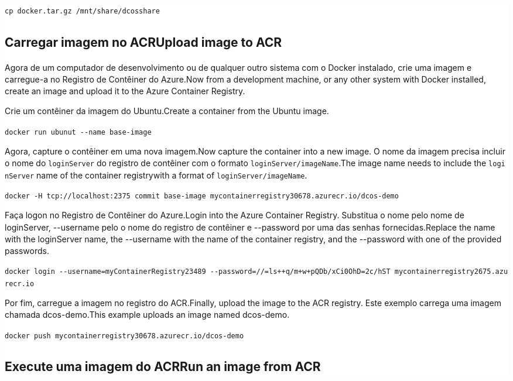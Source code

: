 ```azurecli-interactive
cp docker.tar.gz /mnt/share/dcosshare
```

## <a name="upload-image-to-acr"></a><span data-ttu-id="c360a-145">Carregar imagem no ACR</span><span class="sxs-lookup"><span data-stu-id="c360a-145">Upload image to ACR</span></span>

<span data-ttu-id="c360a-146">Agora de um computador de desenvolvimento ou de qualquer outro sistema com o Docker instalado, crie uma imagem e carregue-a no Registro de Contêiner do Azure.</span><span class="sxs-lookup"><span data-stu-id="c360a-146">Now from a development machine, or any other system with Docker installed, create an image and upload it to the Azure Container Registry.</span></span>

<span data-ttu-id="c360a-147">Crie um contêiner da imagem do Ubuntu.</span><span class="sxs-lookup"><span data-stu-id="c360a-147">Create a container from the Ubuntu image.</span></span>

```azurecli-interactive
docker run ubunut --name base-image
```

<span data-ttu-id="c360a-148">Agora, capture o contêiner em uma nova imagem.</span><span class="sxs-lookup"><span data-stu-id="c360a-148">Now capture the container into a new image.</span></span> <span data-ttu-id="c360a-149">O nome da imagem precisa incluir o nome do `loginServer` do registro de contêiner com o formato `loginServer/imageName`.</span><span class="sxs-lookup"><span data-stu-id="c360a-149">The image name needs to include the `loginServer` name of the container registrywith a format of `loginServer/imageName`.</span></span>

```azurecli-interactive
docker -H tcp://localhost:2375 commit base-image mycontainerregistry30678.azurecr.io/dcos-demo
````

<span data-ttu-id="c360a-150">Faça logon no Registro de Contêiner do Azure.</span><span class="sxs-lookup"><span data-stu-id="c360a-150">Login into the Azure Container Registry.</span></span> <span data-ttu-id="c360a-151">Substitua o nome pelo nome de loginServer, --username pelo o nome do registro de contêiner e --password por uma das senhas fornecidas.</span><span class="sxs-lookup"><span data-stu-id="c360a-151">Replace the name with the loginServer name, the --username with the name of the container registry, and the --password with one of the provided passwords.</span></span>

```azurecli-interactive
docker login --username=myContainerRegistry23489 --password=//=ls++q/m+w+pQDb/xCi0OhD=2c/hST mycontainerregistry2675.azurecr.io
```

<span data-ttu-id="c360a-152">Por fim, carregue a imagem no registro do ACR.</span><span class="sxs-lookup"><span data-stu-id="c360a-152">Finally, upload the image to the ACR registry.</span></span> <span data-ttu-id="c360a-153">Este exemplo carrega uma imagem chamada dcos-demo.</span><span class="sxs-lookup"><span data-stu-id="c360a-153">This example uploads an image named dcos-demo.</span></span>

```azurecli-interactive
docker push mycontainerregistry30678.azurecr.io/dcos-demo
```

## <a name="run-an-image-from-acr"></a><span data-ttu-id="c360a-154">Execute uma imagem do ACR</span><span class="sxs-lookup"><span data-stu-id="c360a-154">Run an image from ACR</span></span>
